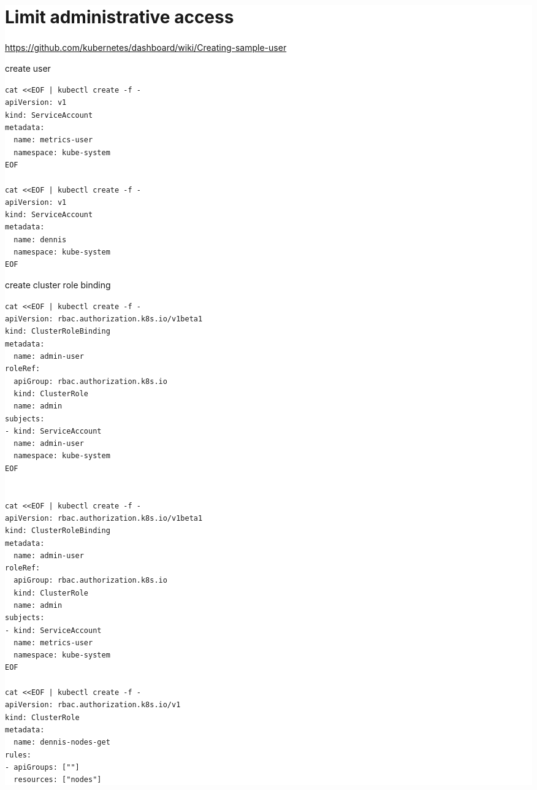 # Limit administrative access
https://github.com/kubernetes/dashboard/wiki/Creating-sample-user 

create user
```
cat <<EOF | kubectl create -f -
apiVersion: v1
kind: ServiceAccount
metadata:
  name: metrics-user
  namespace: kube-system
EOF

cat <<EOF | kubectl create -f -
apiVersion: v1
kind: ServiceAccount
metadata:
  name: dennis
  namespace: kube-system
EOF
```

create cluster role binding
```
cat <<EOF | kubectl create -f -
apiVersion: rbac.authorization.k8s.io/v1beta1
kind: ClusterRoleBinding
metadata:
  name: admin-user
roleRef:
  apiGroup: rbac.authorization.k8s.io
  kind: ClusterRole
  name: admin
subjects:
- kind: ServiceAccount
  name: admin-user
  namespace: kube-system
EOF


cat <<EOF | kubectl create -f -
apiVersion: rbac.authorization.k8s.io/v1beta1
kind: ClusterRoleBinding
metadata:
  name: admin-user
roleRef:
  apiGroup: rbac.authorization.k8s.io
  kind: ClusterRole
  name: admin
subjects:
- kind: ServiceAccount
  name: metrics-user
  namespace: kube-system
EOF

cat <<EOF | kubectl create -f -
apiVersion: rbac.authorization.k8s.io/v1
kind: ClusterRole
metadata:
  name: dennis-nodes-get
rules:
- apiGroups: [""]
  resources: ["nodes"]
```